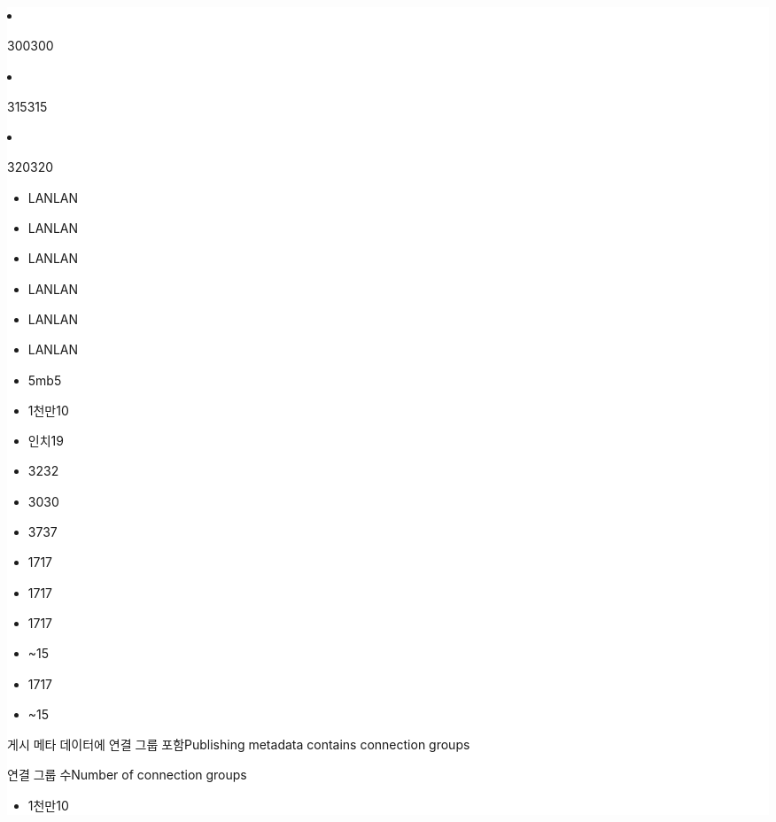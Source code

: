 <li><p><span data-ttu-id="845e1-205">300</span><span class="sxs-lookup"><span data-stu-id="845e1-205">300</span></span></p></li>
<li><p><span data-ttu-id="845e1-206">315</span><span class="sxs-lookup"><span data-stu-id="845e1-206">315</span></span></p></li>
<li><p><span data-ttu-id="845e1-207">320</span><span class="sxs-lookup"><span data-stu-id="845e1-207">320</span></span></p></li>
</ul></td>
<td align="left"><p></p>
<ul>
<li><p><span data-ttu-id="845e1-208">LAN</span><span class="sxs-lookup"><span data-stu-id="845e1-208">LAN</span></span></p></li>
<li><p><span data-ttu-id="845e1-209">LAN</span><span class="sxs-lookup"><span data-stu-id="845e1-209">LAN</span></span></p></li>
<li><p><span data-ttu-id="845e1-210">LAN</span><span class="sxs-lookup"><span data-stu-id="845e1-210">LAN</span></span></p></li>
<li><p><span data-ttu-id="845e1-211">LAN</span><span class="sxs-lookup"><span data-stu-id="845e1-211">LAN</span></span></p></li>
<li><p><span data-ttu-id="845e1-212">LAN</span><span class="sxs-lookup"><span data-stu-id="845e1-212">LAN</span></span></p></li>
<li><p><span data-ttu-id="845e1-213">LAN</span><span class="sxs-lookup"><span data-stu-id="845e1-213">LAN</span></span></p></li>
</ul></td>
<td align="left"><p></p>
<ul>
<li><p><span data-ttu-id="845e1-214">5mb</span><span class="sxs-lookup"><span data-stu-id="845e1-214">5</span></span></p></li>
<li><p><span data-ttu-id="845e1-215">1천만</span><span class="sxs-lookup"><span data-stu-id="845e1-215">10</span></span></p></li>
<li><p><span data-ttu-id="845e1-216">인치</span><span class="sxs-lookup"><span data-stu-id="845e1-216">19</span></span></p></li>
<li><p><span data-ttu-id="845e1-217">32</span><span class="sxs-lookup"><span data-stu-id="845e1-217">32</span></span></p></li>
<li><p><span data-ttu-id="845e1-218">30</span><span class="sxs-lookup"><span data-stu-id="845e1-218">30</span></span></p></li>
<li><p><span data-ttu-id="845e1-219">37</span><span class="sxs-lookup"><span data-stu-id="845e1-219">37</span></span></p></li>
</ul></td>
<td align="left"><p></p>
<ul>
<li><p><span data-ttu-id="845e1-220">17</span><span class="sxs-lookup"><span data-stu-id="845e1-220">17</span></span></p></li>
<li><p><span data-ttu-id="845e1-221">17</span><span class="sxs-lookup"><span data-stu-id="845e1-221">17</span></span></p></li>
<li><p><span data-ttu-id="845e1-222">17</span><span class="sxs-lookup"><span data-stu-id="845e1-222">17</span></span></p></li>
<li><p><span data-ttu-id="845e1-223">~</span><span class="sxs-lookup"><span data-stu-id="845e1-223">15</span></span></p></li>
<li><p><span data-ttu-id="845e1-224">17</span><span class="sxs-lookup"><span data-stu-id="845e1-224">17</span></span></p></li>
<li><p><span data-ttu-id="845e1-225">~</span><span class="sxs-lookup"><span data-stu-id="845e1-225">15</span></span></p></li>
</ul></td>
</tr>
<tr class="even">
<td align="left"><p><span data-ttu-id="845e1-226">게시 메타 데이터에 연결 그룹 포함</span><span class="sxs-lookup"><span data-stu-id="845e1-226">Publishing metadata contains connection groups</span></span></p></td>
<td align="left"><p><span data-ttu-id="845e1-227">연결 그룹 수</span><span class="sxs-lookup"><span data-stu-id="845e1-227">Number of connection groups</span></span></p></td>
<td align="left"><p></p>
<ul>
<li><p><span data-ttu-id="845e1-228">1천만</span><span class="sxs-lookup"><span data-stu-id="845e1-228">10</span></span></p></li>